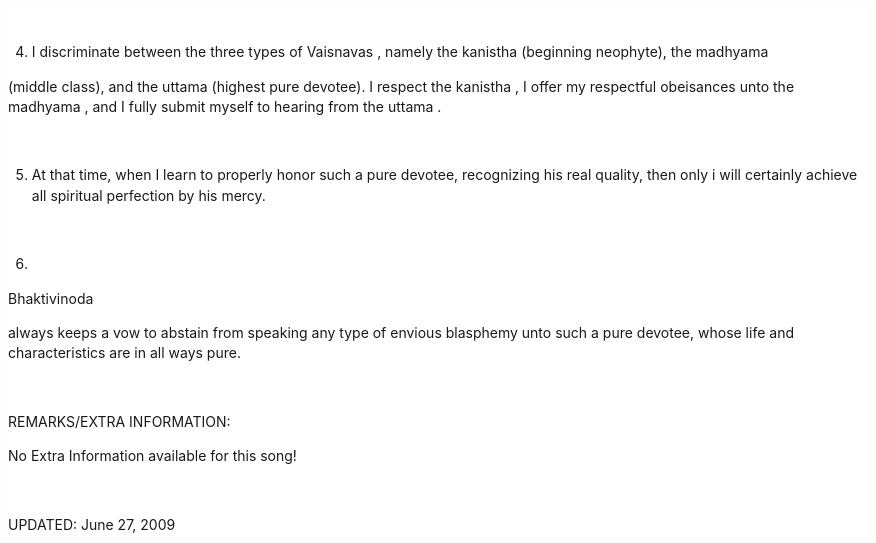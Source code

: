 
 


4) I discriminate between
the three types of 
Vaisnavas
, namely the 
kanistha
 (beginning neophyte), the 
madhyama

(middle class), and the 
uttama
 (highest pure
devotee). I respect the 
kanistha
, I offer my
respectful 
obeisances
 unto the 
madhyama
,
and I fully submit myself to hearing from the 
uttama
.


 


5) At that time, when I
learn to properly honor such a pure devotee, recognizing his real quality, then
only 
i
 will certainly achieve all spiritual
perfection by his mercy.


 


6) 
Bhaktivinoda

always keeps a vow to abstain from speaking any type of envious blasphemy unto
such a pure devotee, whose life and characteristics are in all ways pure.


 


REMARKS/EXTRA INFORMATION:


No
Extra Information available for this song!


 


UPDATED:
 June 27, 2009